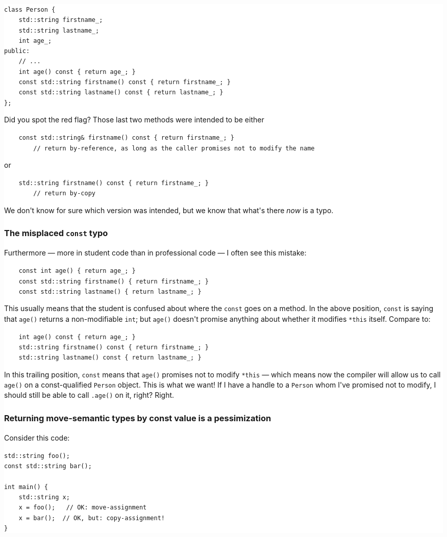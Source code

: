     class Person {
        std::string firstname_;
        std::string lastname_;
        int age_;
    public:
        // ...
        int age() const { return age_; }
        const std::string firstname() const { return firstname_; }
        const std::string lastname() const { return lastname_; }
    };

Did you spot the red flag? Those last two methods were intended to be either

        const std::string& firstname() const { return firstname_; }
            // return by-reference, as long as the caller promises not to modify the name

or

        std::string firstname() const { return firstname_; }
            // return by-copy

We don't know for sure which version was intended, but we know that what's there _now_
is a typo.


### The misplaced `const` typo

Furthermore — more in student code than in professional code — I often see this mistake:

        const int age() { return age_; }
        const std::string firstname() { return firstname_; }
        const std::string lastname() { return lastname_; }

This usually means that the student is confused about where the `const` goes on a method.
In the above position, `const` is saying that `age()` returns a non-modifiable `int`; but
`age()` doesn't promise anything about whether it modifies `*this` itself. Compare to:

        int age() const { return age_; }
        std::string firstname() const { return firstname_; }
        std::string lastname() const { return lastname_; }

In this trailing position, `const` means that `age()` promises not to modify `*this` — which
means now the compiler will allow us to call `age()` on a const-qualified `Person` object.
This is what we want! If I have a handle to a `Person` whom I've promised not to modify,
I should still be able to call `.age()` on it, right? Right.


### Returning move-semantic types by const value is a pessimization

Consider this code:

    std::string foo();
    const std::string bar();

    int main() {
        std::string x;
        x = foo();   // OK: move-assignment
        x = bar();  // OK, but: copy-assignment!
    }
